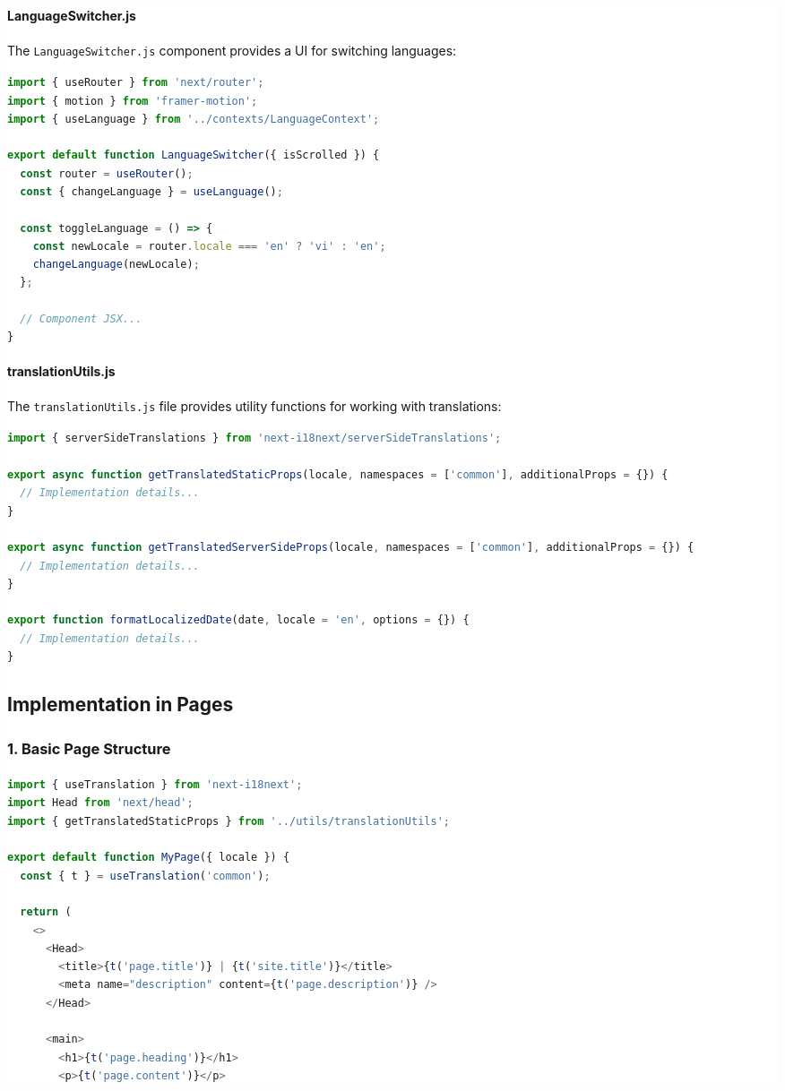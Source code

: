 #### LanguageSwitcher.js

The `LanguageSwitcher.js` component provides a UI for switching languages:

```javascript
import { useRouter } from 'next/router';
import { motion } from 'framer-motion';
import { useLanguage } from '../contexts/LanguageContext';

export default function LanguageSwitcher({ isScrolled }) {
  const router = useRouter();
  const { changeLanguage } = useLanguage();

  const toggleLanguage = () => {
    const newLocale = router.locale === 'en' ? 'vi' : 'en';
    changeLanguage(newLocale);
  };

  // Component JSX...
}
```

#### translationUtils.js

The `translationUtils.js` file provides utility functions for working with translations:

```javascript
import { serverSideTranslations } from 'next-i18next/serverSideTranslations';

export async function getTranslatedStaticProps(locale, namespaces = ['common'], additionalProps = {}) {
  // Implementation details...
}

export async function getTranslatedServerSideProps(locale, namespaces = ['common'], additionalProps = {}) {
  // Implementation details...
}

export function formatLocalizedDate(date, locale = 'en', options = {}) {
  // Implementation details...
}
```

## Implementation in Pages

### 1. Basic Page Structure

```javascript
import { useTranslation } from 'next-i18next';
import Head from 'next/head';
import { getTranslatedStaticProps } from '../utils/translationUtils';

export default function MyPage({ locale }) {
  const { t } = useTranslation('common');
  
  return (
    <>
      <Head>
        <title>{t('page.title')} | {t('site.title')}</title>
        <meta name="description" content={t('page.description')} />
      </Head>
      
      <main>
        <h1>{t('page.heading')}</h1>
        <p>{t('page.content')}</p>
```